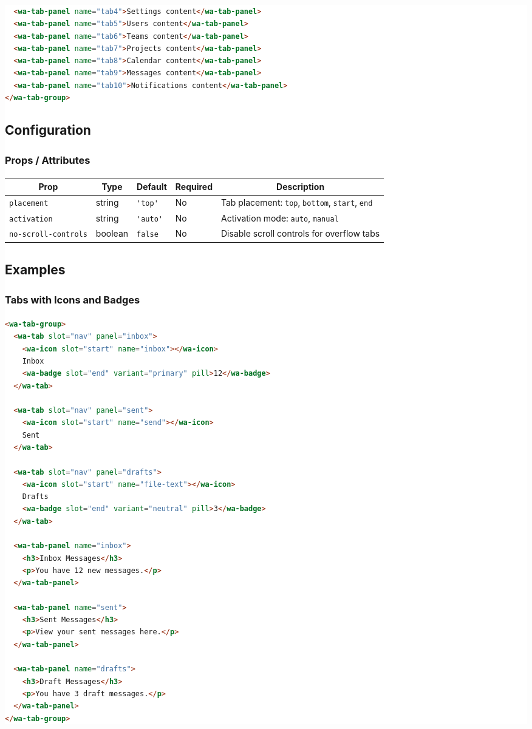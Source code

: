 ```html
  <wa-tab-panel name="tab4">Settings content</wa-tab-panel>
  <wa-tab-panel name="tab5">Users content</wa-tab-panel>
  <wa-tab-panel name="tab6">Teams content</wa-tab-panel>
  <wa-tab-panel name="tab7">Projects content</wa-tab-panel>
  <wa-tab-panel name="tab8">Calendar content</wa-tab-panel>
  <wa-tab-panel name="tab9">Messages content</wa-tab-panel>
  <wa-tab-panel name="tab10">Notifications content</wa-tab-panel>
</wa-tab-group>
```

## Configuration

### Props / Attributes

| Prop | Type | Default | Required | Description |
|------|------|---------|----------|-------------|
| `placement` | string | `'top'` | No | Tab placement: `top`, `bottom`, `start`, `end` |
| `activation` | string | `'auto'` | No | Activation mode: `auto`, `manual` |
| `no-scroll-controls` | boolean | `false` | No | Disable scroll controls for overflow tabs |

## Examples

### Tabs with Icons and Badges

```html
<wa-tab-group>
  <wa-tab slot="nav" panel="inbox">
    <wa-icon slot="start" name="inbox"></wa-icon>
    Inbox
    <wa-badge slot="end" variant="primary" pill>12</wa-badge>
  </wa-tab>

  <wa-tab slot="nav" panel="sent">
    <wa-icon slot="start" name="send"></wa-icon>
    Sent
  </wa-tab>

  <wa-tab slot="nav" panel="drafts">
    <wa-icon slot="start" name="file-text"></wa-icon>
    Drafts
    <wa-badge slot="end" variant="neutral" pill>3</wa-badge>
  </wa-tab>

  <wa-tab-panel name="inbox">
    <h3>Inbox Messages</h3>
    <p>You have 12 new messages.</p>
  </wa-tab-panel>

  <wa-tab-panel name="sent">
    <h3>Sent Messages</h3>
    <p>View your sent messages here.</p>
  </wa-tab-panel>

  <wa-tab-panel name="drafts">
    <h3>Draft Messages</h3>
    <p>You have 3 draft messages.</p>
  </wa-tab-panel>
</wa-tab-group>
```
